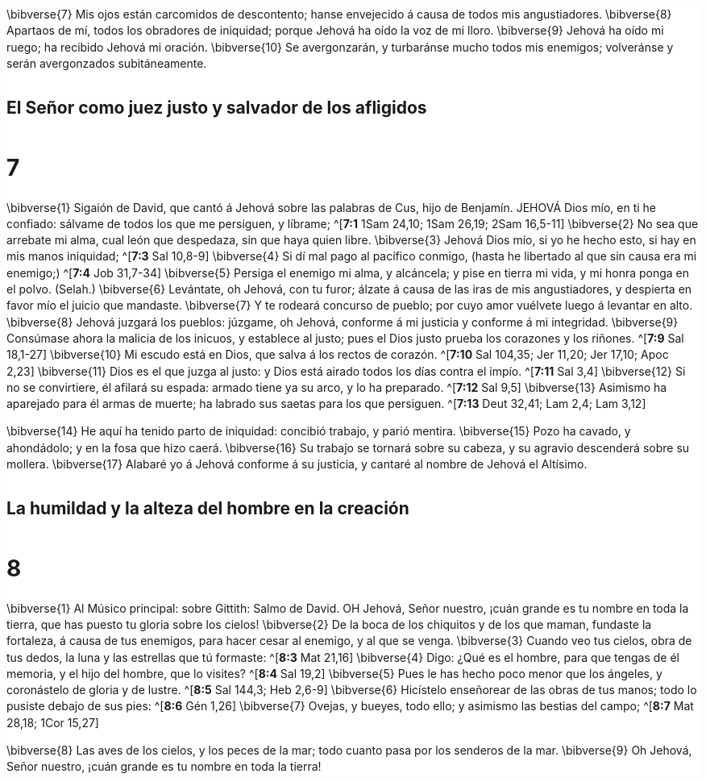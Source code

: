 
\bibverse{7} Mis ojos están carcomidos de descontento; hanse envejecido á causa de todos mis angustiadores. \bibverse{8} Apartaos de mí, todos los obradores de iniquidad; porque Jehová ha oído la voz de mi lloro. \bibverse{9} Jehová ha oído mi ruego; ha recibido Jehová mi oración. \bibverse{10} Se avergonzarán, y turbaránse mucho todos mis enemigos; volveránse y serán avergonzados subitáneamente. 

## El Señor como juez justo y salvador de los afligidos
# 7 
\bibverse{1} Sigaión de David, que cantó á Jehová sobre las palabras de Cus, hijo de Benjamín. JEHOVÁ Dios mío, en ti he confiado: sálvame de todos los que me persiguen, y líbrame; ^[**7:1** 1Sam 24,10; 1Sam 26,19; 2Sam 16,5-11] \bibverse{2} No sea que arrebate mi alma, cual león que despedaza, sin que haya quien libre. \bibverse{3} Jehová Dios mío, si yo he hecho esto, si hay en mis manos iniquidad; ^[**7:3** Sal 10,8-9] \bibverse{4} Si dí mal pago al pacífico conmigo, (hasta he libertado al que sin causa era mi enemigo;) ^[**7:4** Job 31,7-34] \bibverse{5} Persiga el enemigo mi alma, y alcáncela; y pise en tierra mi vida, y mi honra ponga en el polvo. (Selah.) \bibverse{6} Levántate, oh Jehová, con tu furor; álzate á causa de las iras de mis angustiadores, y despierta en favor mío el juicio que mandaste. \bibverse{7} Y te rodeará concurso de pueblo; por cuyo amor vuélvete luego á levantar en alto. \bibverse{8} Jehová juzgará los pueblos: júzgame, oh Jehová, conforme á mi justicia y conforme á mi integridad. \bibverse{9} Consúmase ahora la malicia de los inicuos, y establece al justo; pues el Dios justo prueba los corazones y los riñones. ^[**7:9** Sal 18,1-27] \bibverse{10} Mi escudo está en Dios, que salva á los rectos de corazón. ^[**7:10** Sal 104,35; Jer 11,20; Jer 17,10; Apoc 2,23] \bibverse{11} Dios es el que juzga al justo: y Dios está airado todos los días contra el impío. ^[**7:11** Sal 3,4] \bibverse{12} Si no se convirtiere, él afilará su espada: armado tiene ya su arco, y lo ha preparado. ^[**7:12** Sal 9,5] \bibverse{13} Asimismo ha aparejado para él armas de muerte; ha labrado sus saetas para los que persiguen. ^[**7:13** Deut 32,41; Lam 2,4; Lam 3,12] 
       

\bibverse{14} He aquí ha tenido parto de iniquidad: concibió trabajo, y parió mentira. \bibverse{15} Pozo ha cavado, y ahondádolo; y en la fosa que hizo caerá. \bibverse{16} Su trabajo se tornará sobre su cabeza, y su agravio descenderá sobre su mollera. \bibverse{17} Alabaré yo á Jehová conforme á su justicia, y cantaré al nombre de Jehová el Altísimo. 

## La humildad y la alteza del hombre en la creación
# 8 
\bibverse{1} Al Músico principal: sobre Gittith: Salmo de David. OH Jehová, Señor nuestro, ¡cuán grande es tu nombre en toda la tierra, que has puesto tu gloria sobre los cielos! \bibverse{2} De la boca de los chiquitos y de los que maman, fundaste la fortaleza, á causa de tus enemigos, para hacer cesar al enemigo, y al que se venga. \bibverse{3} Cuando veo tus cielos, obra de tus dedos, la luna y las estrellas que tú formaste: ^[**8:3** Mat 21,16] \bibverse{4} Digo: ¿Qué es el hombre, para que tengas de él memoria, y el hijo del hombre, que lo visites? ^[**8:4** Sal 19,2] \bibverse{5} Pues le has hecho poco menor que los ángeles, y coronástelo de gloria y de lustre. ^[**8:5** Sal 144,3; Heb 2,6-9] \bibverse{6} Hicístelo enseñorear de las obras de tus manos; todo lo pusiste debajo de sus pies: ^[**8:6** Gén 1,26] \bibverse{7} Ovejas, y bueyes, todo ello; y asimismo las bestias del campo; ^[**8:7** Mat 28,18; 1Cor 15,27] 
    

\bibverse{8} Las aves de los cielos, y los peces de la mar; todo cuanto pasa por los senderos de la mar. \bibverse{9} Oh Jehová, Señor nuestro, ¡cuán grande es tu nombre en toda la tierra! 
